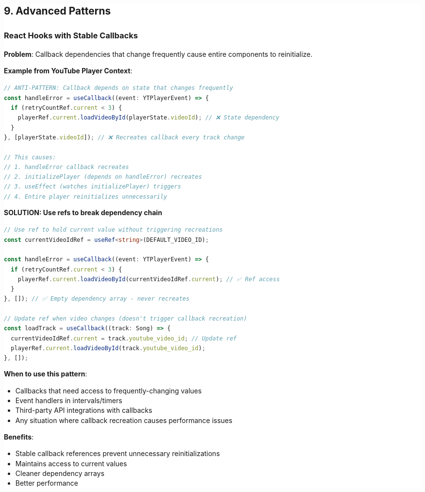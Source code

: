 
## 9. Advanced Patterns

### React Hooks with Stable Callbacks

**Problem**: Callback dependencies that change frequently cause entire components to reinitialize.

**Example from YouTube Player Context**:

```typescript
// ANTI-PATTERN: Callback depends on state that changes frequently
const handleError = useCallback((event: YTPlayerEvent) => {
  if (retryCountRef.current < 3) {
    playerRef.current.loadVideoById(playerState.videoId); // ❌ State dependency
  }
}, [playerState.videoId]); // ❌ Recreates callback every track change

// This causes:
// 1. handleError callback recreates
// 2. initializePlayer (depends on handleError) recreates
// 3. useEffect (watches initializePlayer) triggers
// 4. Entire player reinitializes unnecessarily
```

**SOLUTION: Use refs to break dependency chain**

```typescript
// Use ref to hold current value without triggering recreations
const currentVideoIdRef = useRef<string>(DEFAULT_VIDEO_ID);

const handleError = useCallback((event: YTPlayerEvent) => {
  if (retryCountRef.current < 3) {
    playerRef.current.loadVideoById(currentVideoIdRef.current); // ✅ Ref access
  }
}, []); // ✅ Empty dependency array - never recreates

// Update ref when video changes (doesn't trigger callback recreation)
const loadTrack = useCallback((track: Song) => {
  currentVideoIdRef.current = track.youtube_video_id; // Update ref
  playerRef.current.loadVideoById(track.youtube_video_id);
}, []);
```

**When to use this pattern**:
- Callbacks that need access to frequently-changing values
- Event handlers in intervals/timers
- Third-party API integrations with callbacks
- Any situation where callback recreation causes performance issues

**Benefits**:
- Stable callback references prevent unnecessary reinitializations
- Maintains access to current values
- Cleaner dependency arrays
- Better performance
